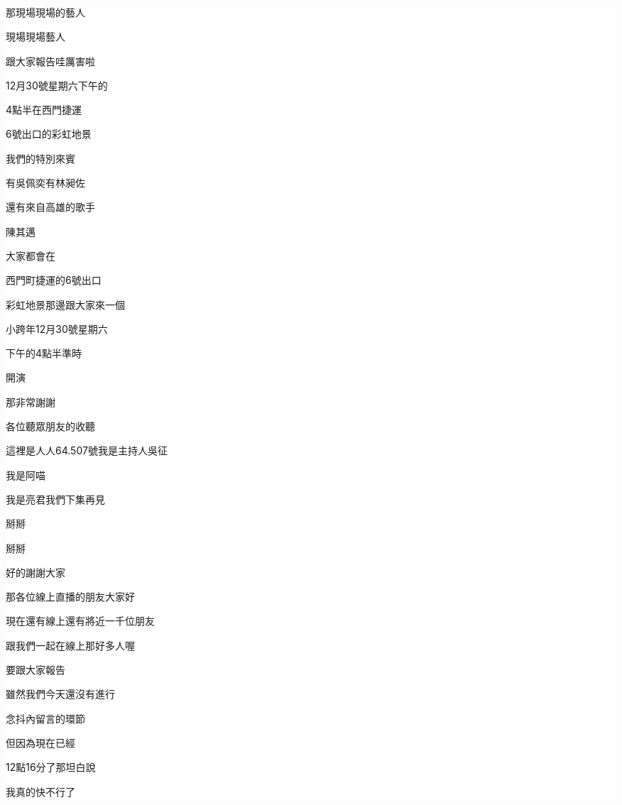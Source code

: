 那現場現場的藝人

現場現場藝人

跟大家報告哇厲害啦

12月30號星期六下午的

4點半在西門捷運

6號出口的彩虹地景

我們的特別來賓

有吳佩奕有林昶佐

還有來自高雄的歌手

陳其邁

大家都會在

西門町捷運的6號出口

彩虹地景那邊跟大家來一個

小跨年12月30號星期六

下午的4點半準時

開演

那非常謝謝

各位聽眾朋友的收聽

這裡是人人64.507號我是主持人吳征

我是阿喵

我是亮君我們下集再見

掰掰

掰掰

好的謝謝大家

那各位線上直播的朋友大家好

現在還有線上還有將近一千位朋友

跟我們一起在線上那好多人喔

要跟大家報告

雖然我們今天還沒有進行

念抖內留言的環節

但因為現在已經

12點16分了那坦白說

我真的快不行了

